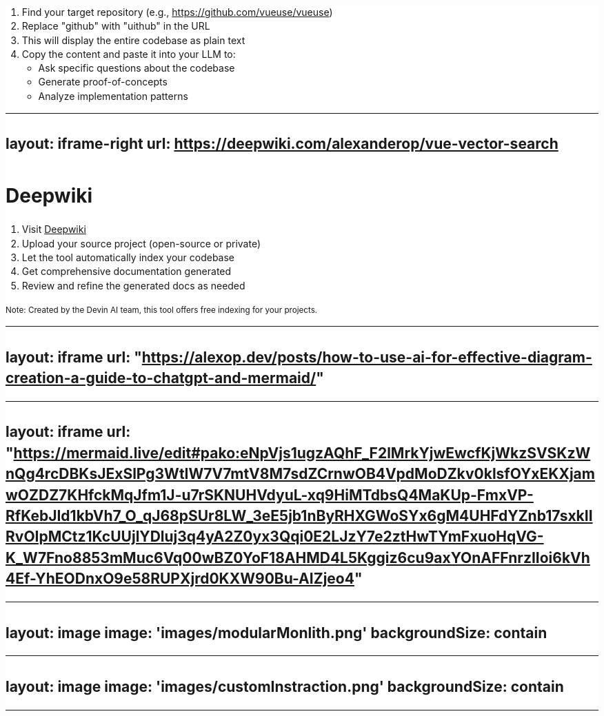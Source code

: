 1. Find your target repository (e.g., https://github.com/vueuse/vueuse)
2. Replace "github" with "uithub" in the URL
3. This will display the entire codebase as plain text
4. Copy the content and paste it into your LLM to:
   - Ask specific questions about the codebase
   - Generate proof-of-concepts
   - Analyze implementation patterns


---
layout: iframe-right
url: https://deepwiki.com/alexanderop/vue-vector-search
---

# Deepwiki

1. Visit [Deepwiki](https://deepwiki.com/)
2. Upload your source project (open-source or private)
3. Let the tool automatically index your codebase
4. Get comprehensive documentation generated
5. Review and refine the generated docs as needed

<small>Note: Created by the Devin AI team, this tool offers free indexing for your projects.</small>

---
layout: iframe
url: "https://alexop.dev/posts/how-to-use-ai-for-effective-diagram-creation-a-guide-to-chatgpt-and-mermaid/"
---

---
layout: iframe
url: "https://mermaid.live/edit#pako:eNpVjs1ugzAQhF_F2lMrkYjwEwcfKjWkzSVSKzWnQg4rcDBKsJExSlPg3WtIW7V7mtV8M7sdZCrnwOB4VpdMoDZkv0klsfOYxEKXjamwOZDZ7KHfckMqJfm1J-u7rSKNUHVdyuL-xq9HiMTdbsQ4MaKUp-FmxVP-RfKebJId1kbVh7_O_qJ68pSUr8LW_3eE5jb1nByRHXGWoSYx6gM4UHFdYZnb17sxkIIRvOIpMCtz1KcUUjlYDluj3q4yA2Z0yx3Qqi0E2LJzY7e2ztHwTYmFxuoHqVG-K_W7Fno8853mMuc6Vq00wBZ0YoF18AHMD4L5Kggiz6cu9axYOnAFFnrzIIoi6kVh4Ef-YhEODnxO9e58RUPXjrd0KXW90Bu-AIZjeo4"
---

---
layout: image
image: 'images/modularMonlith.png'
backgroundSize: contain
---


---
layout: image
image: 'images/customInstraction.png'
backgroundSize: contain
---

---